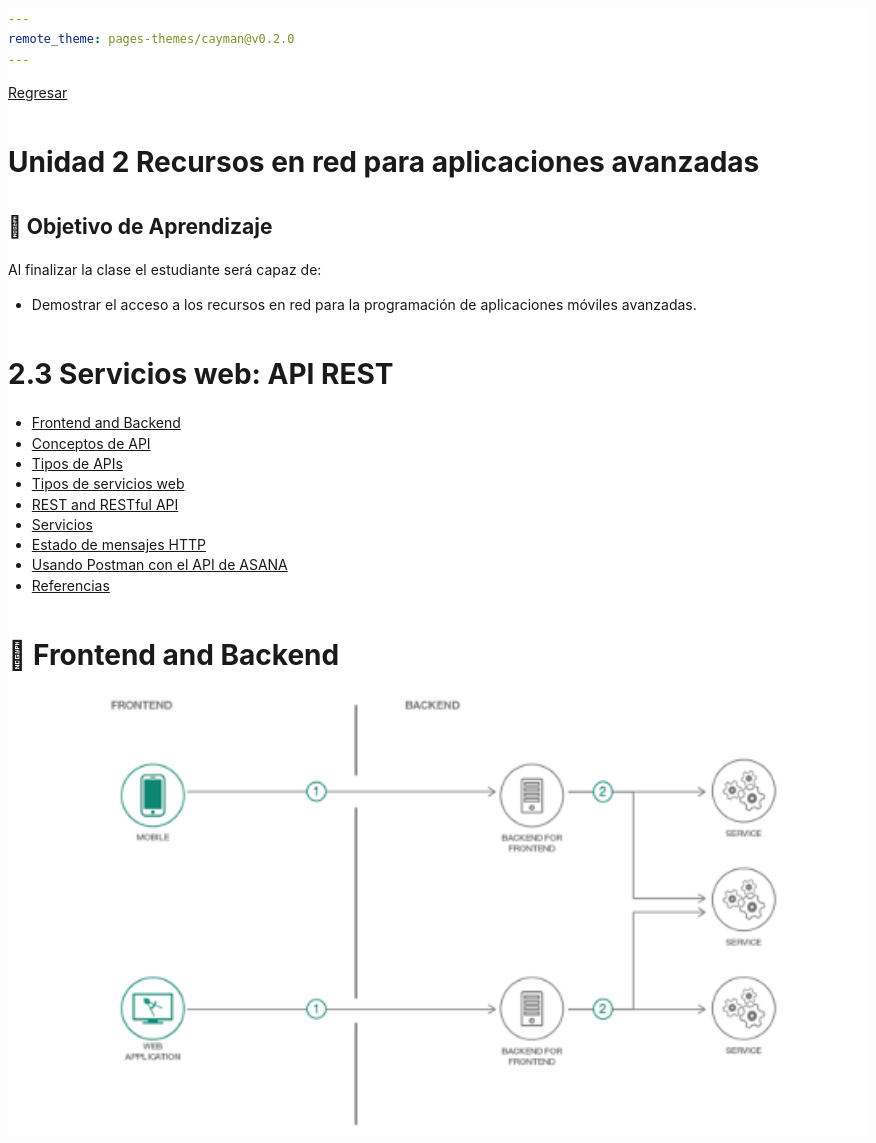 ```yaml
---
remote_theme: pages-themes/cayman@v0.2.0
---
```

[Regresar](/Aplicaciones-Moviles-y-Servicios-Telematicos/)

# Unidad 2 Recursos en red para aplicaciones avanzadas

## 🎯 Objetivo de Aprendizaje
Al finalizar la clase el estudiante será capaz de:
- Demostrar el acceso a los recursos en red para la programación de aplicaciones móviles avanzadas.

# 2.3 Servicios web: API REST
- [Frontend and Backend](#frontback)
- [Conceptos de API](#api)
- [Tipos de APIs](#tipo_api)
- [Tipos de servicios web](#servicios_web)
- [REST and RESTful API](#rest)
- [Servicios](#servicios)
- [Estado de mensajes HTTP](#mensaje)
- [Usando Postman con el API de ASANA](#postman)
- [Referencias](#referencias)

<a name="frontback"> </a>

# 📲 Frontend and Backend

<p align="center">
  <img src="../imagenes/unidad2_2_frontend_backend.png" alt="frontback" width="100%">
</p>

<a name="api"> </a>
